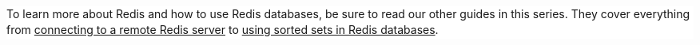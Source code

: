To learn more about Redis and how to use Redis databases, be sure to read our other guides in this series. They cover everything from [connecting to a remote Redis server](/docs/guides/redis-getting-started/) to [using sorted sets in Redis databases](/docs/guides/using-sorted-sets-in-redis-database/).
